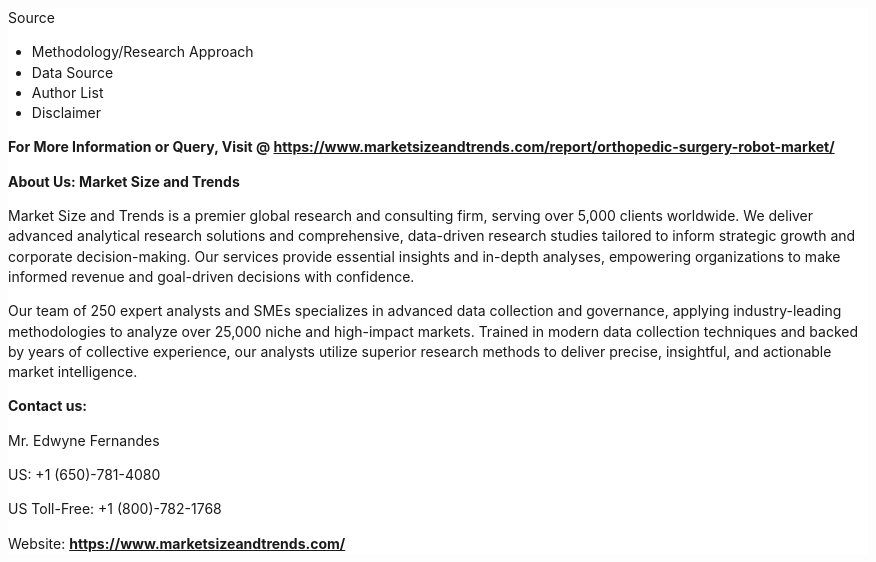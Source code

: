 Source</strong></p><ul><li>Methodology/Research Approach</li><li>Data Source</li><li>Author List</li><li>Disclaimer</li></ul></p><p><strong>For More Information or Query, Visit @ <a href="https://www.marketsizeandtrends.com/report/orthopedic-surgery-robot-market/">https://www.marketsizeandtrends.com/report/orthopedic-surgery-robot-market/</a></strong></p><p><strong>About Us: Market Size and Trends</strong></p><p>Market Size and Trends is a premier global research and consulting firm, serving over 5,000 clients worldwide. We deliver advanced analytical research solutions and comprehensive, data-driven research studies tailored to inform strategic growth and corporate decision-making. Our services provide essential insights and in-depth analyses, empowering organizations to make informed revenue and goal-driven decisions with confidence.</p><p>Our team of 250 expert analysts and SMEs specializes in advanced data collection and governance, applying industry-leading methodologies to analyze over 25,000 niche and high-impact markets. Trained in modern data collection techniques and backed by years of collective experience, our analysts utilize superior research methods to deliver precise, insightful, and actionable market intelligence.</p><p><strong>Contact us:</strong></p><p>Mr. Edwyne Fernandes</p><p>US: +1 (650)-781-4080</p><p>US Toll-Free: +1 (800)-782-1768</p><p>Website: <strong><a href="https://www.marketsizeandtrends.com/">https://www.marketsizeandtrends.com/</a></strong></p>
